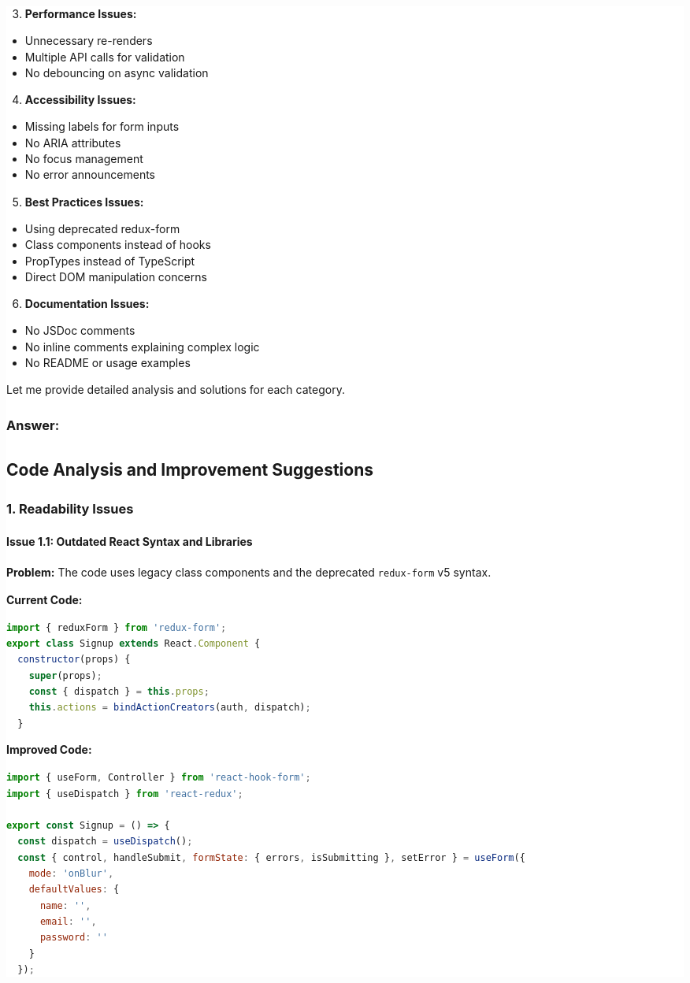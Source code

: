 3. **Performance Issues:**
- Unnecessary re-renders
- Multiple API calls for validation
- No debouncing on async validation

4. **Accessibility Issues:**
- Missing labels for form inputs
- No ARIA attributes
- No focus management
- No error announcements

5. **Best Practices Issues:**
- Using deprecated redux-form
- Class components instead of hooks
- PropTypes instead of TypeScript
- Direct DOM manipulation concerns

6. **Documentation Issues:**
- No JSDoc comments
- No inline comments explaining complex logic
- No README or usage examples

Let me provide detailed analysis and solutions for each category.

### Answer:
## Code Analysis and Improvement Suggestions

### 1. Readability Issues

#### Issue 1.1: Outdated React Syntax and Libraries
**Problem:** The code uses legacy class components and the deprecated `redux-form` v5 syntax.

**Current Code:**
```js
import { reduxForm } from 'redux-form';
export class Signup extends React.Component {
  constructor(props) {
    super(props);
    const { dispatch } = this.props;
    this.actions = bindActionCreators(auth, dispatch);
  }
```

**Improved Code:**
```js
import { useForm, Controller } from 'react-hook-form';
import { useDispatch } from 'react-redux';

export const Signup = () => {
  const dispatch = useDispatch();
  const { control, handleSubmit, formState: { errors, isSubmitting }, setError } = useForm({
    mode: 'onBlur',
    defaultValues: {
      name: '',
      email: '',
      password: ''
    }
  });
```

